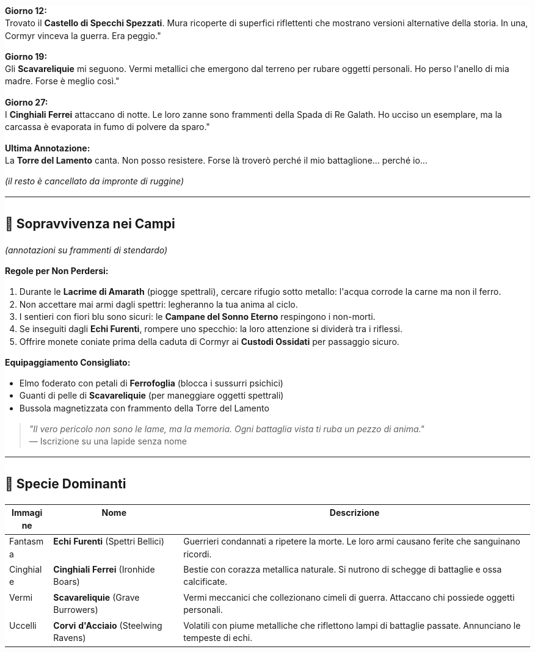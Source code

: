 **Giorno 12:**  
Trovato il **Castello di Specchi Spezzati**.
Mura ricoperte di superfici riflettenti che mostrano versioni
alternative della storia. In una, Cormyr vinceva la guerra. Era peggio."

**Giorno 19:**  
Gli **Scavareliquie** mi
seguono. Vermi metallici che emergono dal terreno per rubare oggetti
personali. Ho perso l'anello di mia madre. Forse è meglio così."

**Giorno 27:**  
I **Cinghiali Ferrei**
attaccano di notte. Le loro zanne sono frammenti della Spada di Re
Galath. Ho ucciso un esemplare, ma la carcassa è evaporata in fumo di
polvere da sparo."

**Ultima Annotazione:**  
La **Torre del Lamento** canta. Non posso resistere. Forse là troverò perché il mio battaglione... perché io...

*(il resto è cancellato da impronte di ruggine)*

***


## 🧭 Sopravvivenza nei Campi

*(annotazioni su frammenti di stendardo)*

**Regole per Non Perdersi:**

1. Durante le **Lacrime di Amarath** (piogge spettrali), cercare rifugio sotto metallo: l'acqua corrode la carne ma non il ferro.
2. Non accettare mai armi dagli spettri: legheranno la tua anima al ciclo.
3. I sentieri con fiori blu sono sicuri: le **Campane del Sonno Eterno** respingono i non-morti.
4. Se inseguiti dagli **Echi Furenti**, rompere uno specchio: la loro attenzione si dividerà tra i riflessi.
5. Offrire monete coniate prima della caduta di Cormyr ai **Custodi Ossidati** per passaggio sicuro.

**Equipaggiamento Consigliato:**

* Elmo foderato con petali di **Ferrofoglia** (blocca i sussurri psichici)
* Guanti di pelle di **Scavareliquie** (per maneggiare oggetti spettrali)
* Bussola magnetizzata con frammento della Torre del Lamento

> *"Il vero pericolo non sono le lame, ma la memoria. Ogni battaglia vista ti ruba un pezzo di anima."*  
> — Iscrizione su una lapide senza nome

***


## 👻 Specie Dominanti

| Immagine | Nome | Descrizione |
| --- | --- | --- |
| Fantasma | **Echi Furenti** (Spettri Bellici) | Guerrieri condannati a ripetere la morte. Le loro armi causano ferite che sanguinano ricordi. |
| Cinghiale | **Cinghiali Ferrei** (Ironhide Boars) | Bestie con corazza metallica naturale. Si nutrono di schegge di battaglie e ossa calcificate. |
| Vermi | **Scavareliquie** (Grave Burrowers) | Vermi meccanici che collezionano cimeli di guerra. Attaccano chi possiede oggetti personali. |
| Uccelli | **Corvi d'Acciaio** (Steelwing Ravens) | Volatili con piume metalliche che riflettono lampi di battaglie passate. Annunciano le tempeste di echi. |
